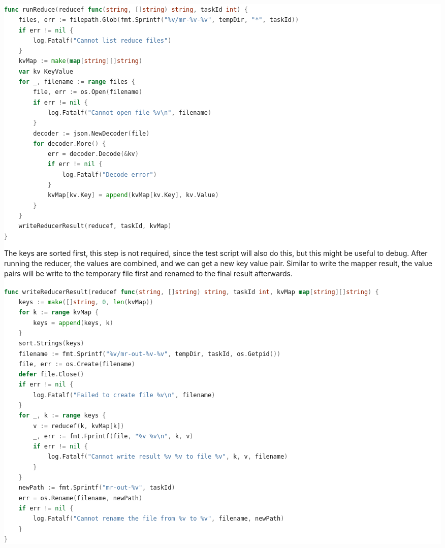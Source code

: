 ```go
func runReduce(reducef func(string, []string) string, taskId int) {
	files, err := filepath.Glob(fmt.Sprintf("%v/mr-%v-%v", tempDir, "*", taskId))
	if err != nil {
		log.Fatalf("Cannot list reduce files")
	}
	kvMap := make(map[string][]string)
	var kv KeyValue
	for _, filename := range files {
		file, err := os.Open(filename)
		if err != nil {
			log.Fatalf("Cannot open file %v\n", filename)
		}
		decoder := json.NewDecoder(file)
		for decoder.More() {
			err = decoder.Decode(&kv)
			if err != nil {
				log.Fatalf("Decode error")
			}
			kvMap[kv.Key] = append(kvMap[kv.Key], kv.Value)
		}
	}
	writeReducerResult(reducef, taskId, kvMap)
}
```

The keys are sorted first, this step is not required, since the test script will also do this, but this might be useful to debug. After running the reducer, the values are combined, and we can get a new key value pair. Similar to write the mapper result, the value pairs will be write to the temporary file first and renamed to the final result afterwards.

```go
func writeReducerResult(reducef func(string, []string) string, taskId int, kvMap map[string][]string) {
	keys := make([]string, 0, len(kvMap))
	for k := range kvMap {
		keys = append(keys, k)
	}
	sort.Strings(keys)
	filename := fmt.Sprintf("%v/mr-out-%v-%v", tempDir, taskId, os.Getpid())
	file, err := os.Create(filename)
	defer file.Close()
	if err != nil {
		log.Fatalf("Failed to create file %v\n", filename)
	}
	for _, k := range keys {
		v := reducef(k, kvMap[k])
		_, err := fmt.Fprintf(file, "%v %v\n", k, v)
		if err != nil {
			log.Fatalf("Cannot write result %v %v to file %v", k, v, filename)
		}
	}
	newPath := fmt.Sprintf("mr-out-%v", taskId)
	err = os.Rename(filename, newPath)
	if err != nil {
		log.Fatalf("Cannot rename the file from %v to %v", filename, newPath)
	}
}
```
